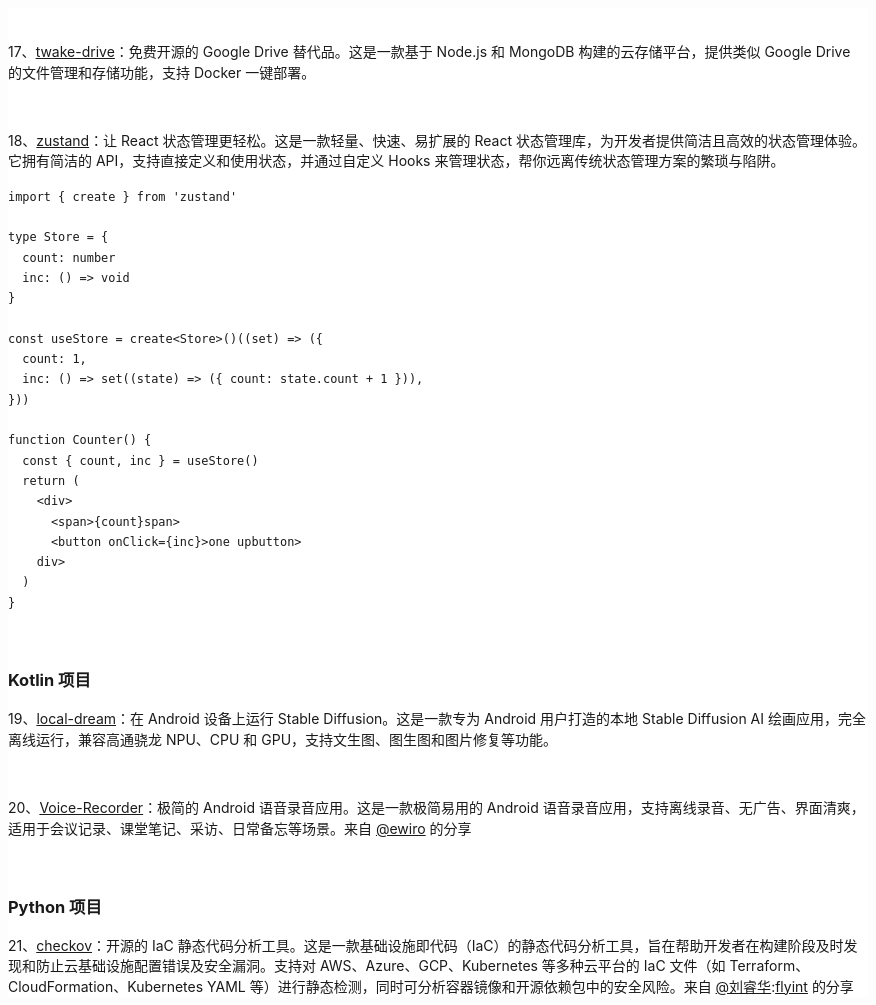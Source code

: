 ![]()

17、[twake-drive](https://github.com)：免费开源的 Google Drive 替代品。这是一款基于 Node.js 和 MongoDB 构建的云存储平台，提供类似 Google Drive 的文件管理和存储功能，支持 Docker 一键部署。

![]()

18、[zustand](https://github.com)：让 React 状态管理更轻松。这是一款轻量、快速、易扩展的 React 状态管理库，为开发者提供简洁且高效的状态管理体验。它拥有简洁的 API，支持直接定义和使用状态，并通过自定义 Hooks 来管理状态，帮你远离传统状态管理方案的繁琐与陷阱。

```
import { create } from 'zustand'

type Store = {
  count: number
  inc: () => void
}

const useStore = create<Store>()((set) => ({
  count: 1,
  inc: () => set((state) => ({ count: state.count + 1 })),
}))

function Counter() {
  const { count, inc } = useStore()
  return (
    <div>
      <span>{count}span>
      <button onClick={inc}>one upbutton>
    div>
  )
}
```

![]()

### Kotlin 项目

19、[local-dream](https://github.com)：在 Android 设备上运行 Stable Diffusion。这是一款专为 Android 用户打造的本地 Stable Diffusion AI 绘画应用，完全离线运行，兼容高通骁龙 NPU、CPU 和 GPU，支持文生图、图生图和图片修复等功能。

![]()

20、[Voice-Recorder](https://github.com)：极简的 Android 语音录音应用。这是一款极简易用的 Android 语音录音应用，支持离线录音、无广告、界面清爽，适用于会议记录、课堂笔记、采访、日常备忘等场景。来自 [@ewiro](https://github.com) 的分享

![]()

### Python 项目

21、[checkov](https://github.com)：开源的 IaC 静态代码分析工具。这是一款基础设施即代码（IaC）的静态代码分析工具，旨在帮助开发者在构建阶段及时发现和防止云基础设施配置错误及安全漏洞。支持对 AWS、Azure、GCP、Kubernetes 等多种云平台的 IaC 文件（如 Terraform、CloudFormation、Kubernetes YAML 等）进行静态检测，同时可分析容器镜像和开源依赖包中的安全风险。来自 [@刘睿华](https://github.com):[flyint](https://huashutang.com) 的分享
